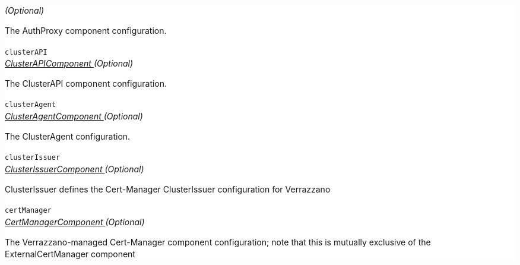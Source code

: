 <td>
<em>(Optional)</em>
<p>The AuthProxy component configuration.</p>
</td>
</tr>
<tr>
<td>
<code>clusterAPI</code><br/>
<em>
<a href="#install.verrazzano.io/v1alpha1.ClusterAPIComponent">
ClusterAPIComponent
</a>
</em>
</td>
<td>
<em>(Optional)</em>
<p>The ClusterAPI component configuration.</p>
</td>
</tr>
<tr>
<td>
<code>clusterAgent</code><br/>
<em>
<a href="#install.verrazzano.io/v1alpha1.ClusterAgentComponent">
ClusterAgentComponent
</a>
</em>
</td>
<td>
<em>(Optional)</em>
<p>The ClusterAgent configuration.</p>
</td>
</tr>
<tr>
<td>
<code>clusterIssuer</code><br/>
<em>
<a href="#install.verrazzano.io/v1alpha1.ClusterIssuerComponent">
ClusterIssuerComponent
</a>
</em>
</td>
<td>
<em>(Optional)</em>
<p>ClusterIssuer defines the Cert-Manager ClusterIssuer configuration for Verrazzano</p>
</td>
</tr>
<tr>
<td>
<code>certManager</code><br/>
<em>
<a href="#install.verrazzano.io/v1alpha1.CertManagerComponent">
CertManagerComponent
</a>
</em>
</td>
<td>
<em>(Optional)</em>
<p>The Verrazzano-managed Cert-Manager component configuration; note that this is mutually exclusive of the
ExternalCertManager component</p>
</td>
</tr>
<tr>